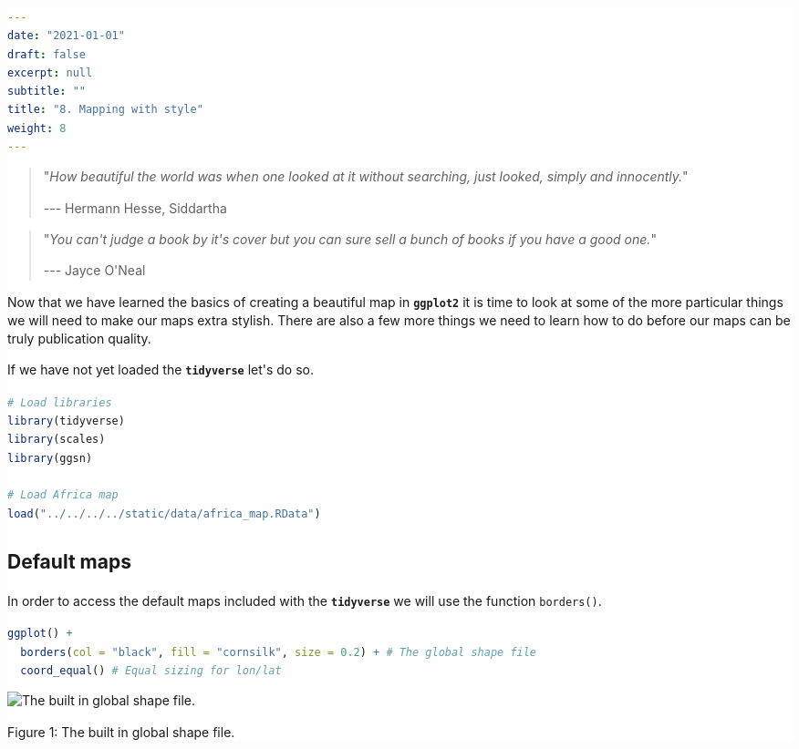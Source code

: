 ```yaml
---
date: "2021-01-01"
draft: false
excerpt: null
subtitle: ""
title: "8. Mapping with style"
weight: 8
---
```


> "*How beautiful the world was when one looked at it without searching, just looked, simply and innocently.*"
>
> --- Hermann Hesse, Siddartha

> "*You can't judge a book by it's cover but you can sure sell a bunch of books if you have a good one.*"
>
> --- Jayce O'Neal



Now that we have learned the basics of creating a beautiful map in **`ggplot2`** it is time to look at some of the more particular things we will need to make our maps extra stylish. There are also a few more things we need to learn how to do before our maps can be truly publication quality.

If we have not yet loaded the **`tidyverse`** let's do so.


```r
# Load libraries
library(tidyverse)
library(scales)
library(ggsn)

# Load Africa map
load("../../../../static/data/africa_map.RData")
```

## Default maps

In order to access the default maps included with the **`tidyverse`** we will use the function `borders()`.


```r
ggplot() +
  borders(col = "black", fill = "cornsilk", size = 0.2) + # The global shape file
  coord_equal() # Equal sizing for lon/lat 
```

<div class="figure">
<img src="/workshops/intro_r/chapters/09-mapping_style_files/figure-html/maps-world-1.png" alt="The built in global shape file." width="672" />
<p class="caption">Figure 1: The built in global shape file.</p>
</div>
